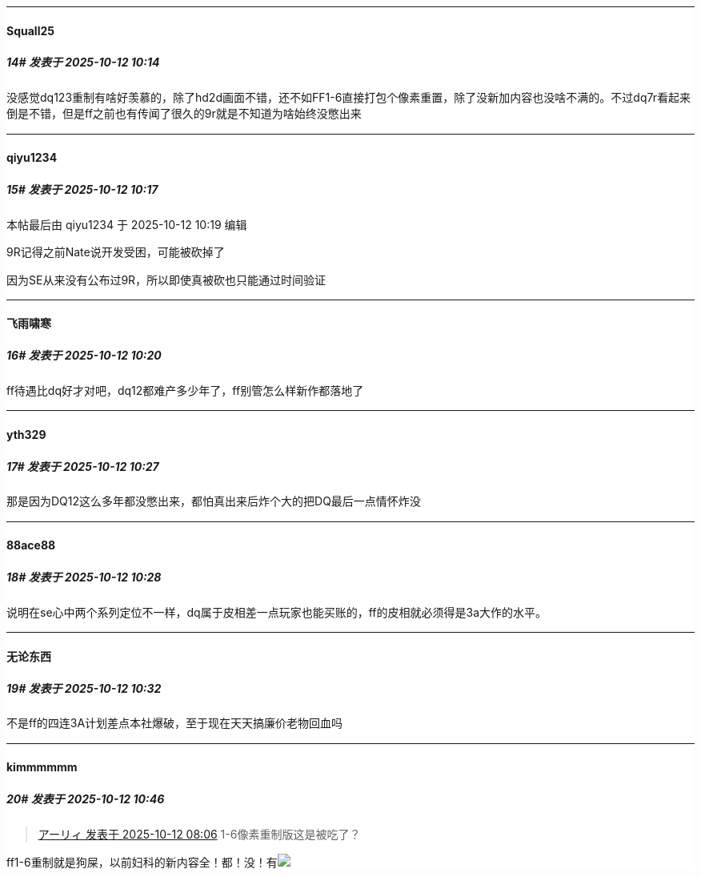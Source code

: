 *****

####  Squall25  
##### 14#       发表于 2025-10-12 10:14

没感觉dq123重制有啥好羡慕的，除了hd2d画面不错，还不如FF1-6直接打包个像素重置，除了没新加内容也没啥不满的。不过dq7r看起来倒是不错，但是ff之前也有传闻了很久的9r就是不知道为啥始终没憋出来

*****

####  qiyu1234  
##### 15#       发表于 2025-10-12 10:17

 本帖最后由 qiyu1234 于 2025-10-12 10:19 编辑 

9R记得之前Nate说开发受困，可能被砍掉了

因为SE从来没有公布过9R，所以即使真被砍也只能通过时间验证

*****

####  飞雨啸寒  
##### 16#       发表于 2025-10-12 10:20

ff待遇比dq好才对吧，dq12都难产多少年了，ff别管怎么样新作都落地了

*****

####  yth329  
##### 17#       发表于 2025-10-12 10:27

那是因为DQ12这么多年都没憋出来，都怕真出来后炸个大的把DQ最后一点情怀炸没

*****

####  88ace88  
##### 18#       发表于 2025-10-12 10:28

说明在se心中两个系列定位不一样，dq属于皮相差一点玩家也能买账的，ff的皮相就必须得是3a大作的水平。

*****

####  无论东西  
##### 19#       发表于 2025-10-12 10:32

不是ff的四连3A计划差点本社爆破，至于现在天天搞廉价老物回血吗

*****

####  kimmmmmm  
##### 20#       发表于 2025-10-12 10:46

<blockquote><a href="httphttps://stage1st.com/2b/forum.php?mod=redirect&amp;goto=findpost&amp;pid=68557869&amp;ptid=2264220" target="_blank">アーリィ 发表于 2025-10-12 08:06</a>
1-6像素重制版这是被吃了？</blockquote>
ff1-6重制就是狗屎，以前妇科的新内容全！都！没！有<img src="https://static.stage1st.com/image/smiley/face2017/134.png" referrerpolicy="no-referrer">
